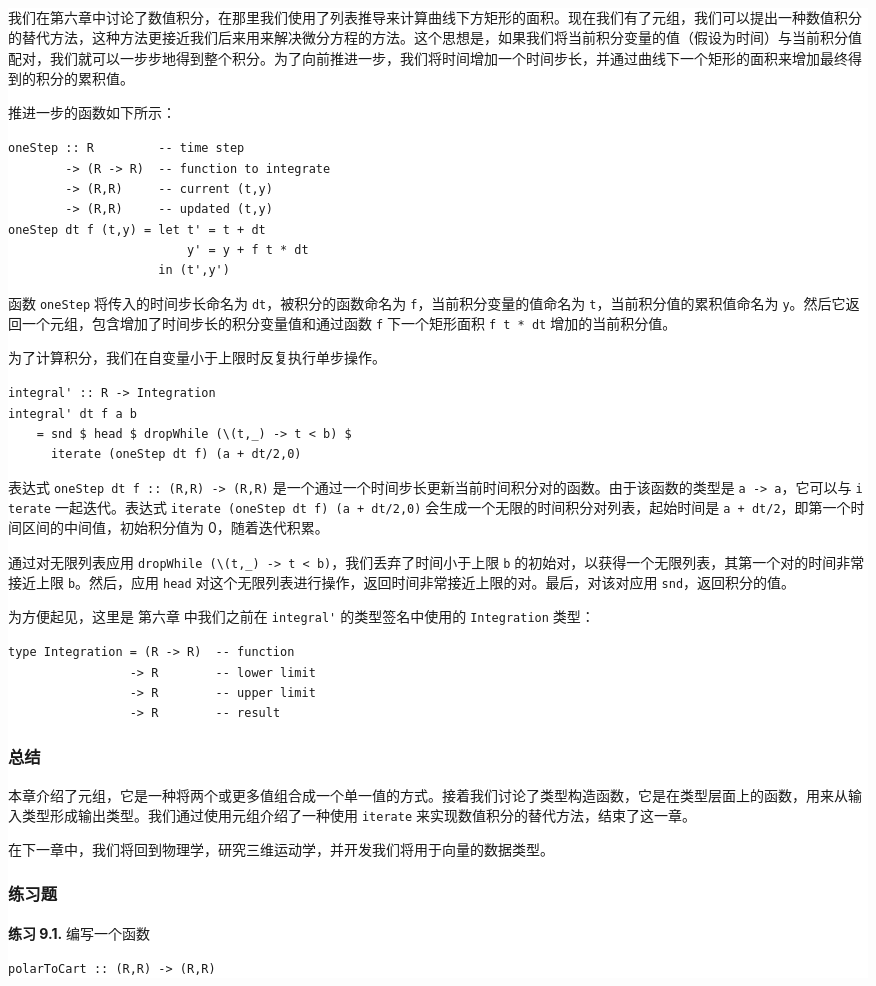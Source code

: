 我们在第六章中讨论了数值积分，在那里我们使用了列表推导来计算曲线下方矩形的面积。现在我们有了元组，我们可以提出一种数值积分的替代方法，这种方法更接近我们后来用来解决微分方程的方法。这个思想是，如果我们将当前积分变量的值（假设为时间）与当前积分值配对，我们就可以一步步地得到整个积分。为了向前推进一步，我们将时间增加一个时间步长，并通过曲线下一个矩形的面积来增加最终得到的积分的累积值。

推进一步的函数如下所示：

```
oneStep :: R         -- time step
        -> (R -> R)  -- function to integrate
        -> (R,R)     -- current (t,y)
        -> (R,R)     -- updated (t,y)
oneStep dt f (t,y) = let t' = t + dt
                         y' = y + f t * dt
                     in (t',y')
```

函数 `oneStep` 将传入的时间步长命名为 `dt`，被积分的函数命名为 `f`，当前积分变量的值命名为 `t`，当前积分值的累积值命名为 `y`。然后它返回一个元组，包含增加了时间步长的积分变量值和通过函数 `f` 下一个矩形面积 `f t * dt` 增加的当前积分值。

为了计算积分，我们在自变量小于上限时反复执行单步操作。

```
integral' :: R -> Integration
integral' dt f a b
    = snd $ head $ dropWhile (\(t,_) -> t < b) $
      iterate (oneStep dt f) (a + dt/2,0)
```

表达式 `oneStep dt f :: (R,R) -> (R,R)` 是一个通过一个时间步长更新当前时间积分对的函数。由于该函数的类型是 `a -> a`，它可以与 `iterate` 一起迭代。表达式 `iterate (oneStep dt f) (a + dt/2,0)` 会生成一个无限的时间积分对列表，起始时间是 `a + dt/2`，即第一个时间区间的中间值，初始积分值为 0，随着迭代积累。

通过对无限列表应用 `dropWhile (\(t,_) -> t < b)`，我们丢弃了时间小于上限 `b` 的初始对，以获得一个无限列表，其第一个对的时间非常接近上限 `b`。然后，应用 `head` 对这个无限列表进行操作，返回时间非常接近上限的对。最后，对该对应用 `snd`，返回积分的值。

为方便起见，这里是 第六章 中我们之前在 `integral'` 的类型签名中使用的 `Integration` 类型：

```
type Integration = (R -> R)  -- function
                 -> R        -- lower limit
                 -> R        -- upper limit
                 -> R        -- result
```

### 总结

本章介绍了元组，它是一种将两个或更多值组合成一个单一值的方式。接着我们讨论了类型构造函数，它是在类型层面上的函数，用来从输入类型形成输出类型。我们通过使用元组介绍了一种使用 `iterate` 来实现数值积分的替代方法，结束了这一章。

在下一章中，我们将回到物理学，研究三维运动学，并开发我们将用于向量的数据类型。

### 练习题

**练习 9.1.** 编写一个函数

```
polarToCart :: (R,R) -> (R,R)
```
